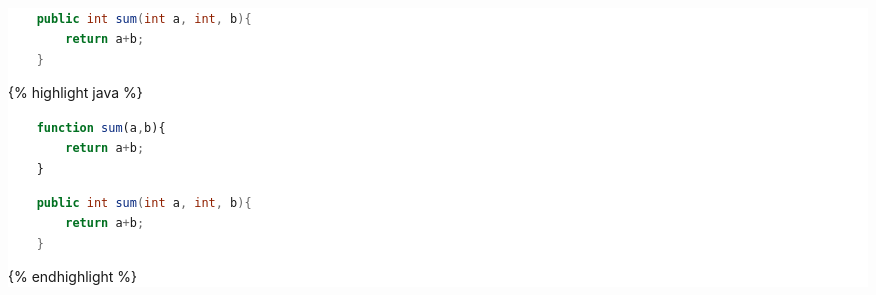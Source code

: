 ~~~java
    public int sum(int a, int, b){
        return a+b;
    }
~~~

{% highlight java %}

```javascript
    function sum(a,b){
        return a+b;
    }
```

~~~java
    public int sum(int a, int, b){
        return a+b;
    }
~~~


{% endhighlight %}



[1]: http://daringfireball.net/projects/markdown/
[2]: http://betterfly88.github.io/
[3]: http://kune.fr/wp-content/uploads/2013/10/ghost-blog.jpg